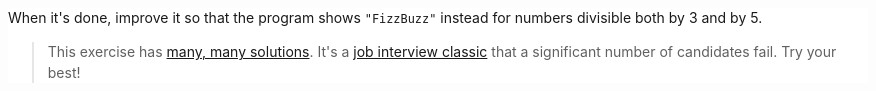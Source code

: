 When it's done, improve it so that the program shows `"FizzBuzz"` instead for numbers divisible both by 3 and by 5.

> This exercise has [many, many solutions](http://www.tomdalling.com/blog/software-design/fizzbuzz-in-too-much-detail/). It's a [job interview classic](http://imranontech.com/2007/01/24/using-fizzbuzz-to-find-developers-who-grok-coding/) that a significant number of candidates fail. Try your best!
